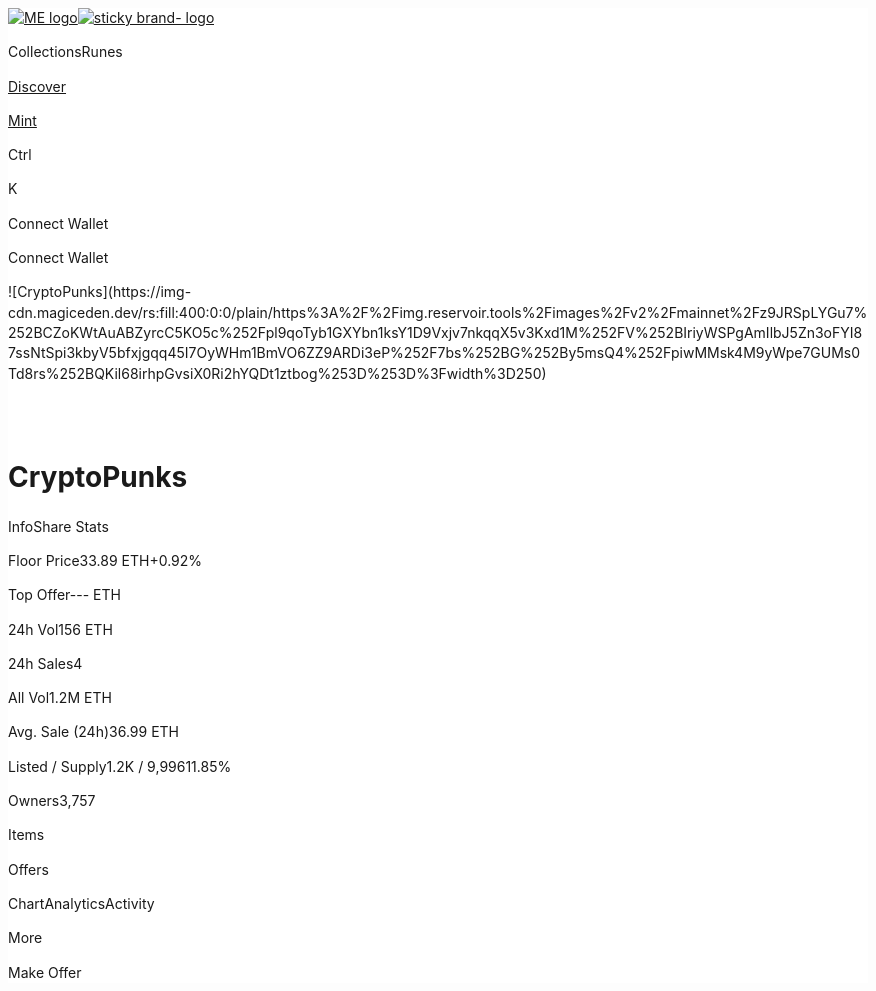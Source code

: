 [![ME
logo](/_next/image?url=https%3A%2F%2Fnext.cdn.magiceden.dev%2F_next%2Fstatic%2Fmedia%2Flogo_2.8aa56045.png&w=128&q=75)![sticky
brand-
logo](https://next.cdn.magiceden.dev/_next/static/media/logo_full_2.0e53796e.svg)](/)

CollectionsRunes

[Discover](/popular-collections)

[Mint](/launchpad)

Ctrl

K

Connect Wallet

Connect Wallet

![CryptoPunks](https://img-
cdn.magiceden.dev/rs:fill:400:0:0/plain/https%3A%2F%2Fimg.reservoir.tools%2Fimages%2Fv2%2Fmainnet%2Fz9JRSpLYGu7%252BCZoKWtAuABZyrcC5KO5c%252Fpl9qoTyb1GXYbn1ksY1D9Vxjv7nkqqX5v3Kxd1M%252FV%252BIriyWSPgAmIlbJ5Zn3oFYI87ssNtSpi3kbyV5bfxjgqq45I7OyWHm1BmVO6ZZ9ARDi3eP%252F7bs%252BG%252By5msQ4%252FpiwMMsk4M9yWpe7GUMs0Td8rs%252BQKil68irhpGvsiX0Ri2hYQDt1ztbog%253D%253D%3Fwidth%3D250)

‌

# CryptoPunks

InfoShare
Stats[](https://cryptopunks.app/)[](https://discord.gg/tQp4pSE)[](https://twitter.com/cryptopunksnfts)[](https://etherscan.io/address/0xb47e3cd837ddf8e4c57f05d70ab865de6e193bbb)

Floor Price33.89 ETH+0.92%

Top Offer\--- ETH

24h Vol156 ETH

24h Sales4

All Vol1.2M ETH

Avg. Sale (24h)36.99 ETH

Listed / Supply1.2K / 9,99611.85%

Owners3,757

Items

Offers

ChartAnalyticsActivity

More

Make Offer
